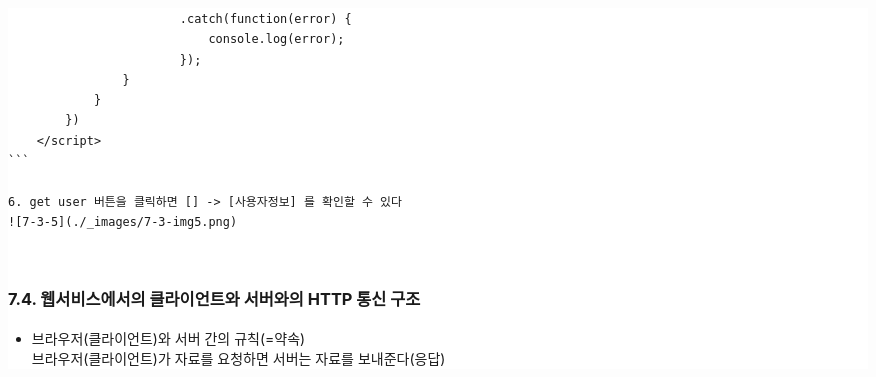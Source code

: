                            .catch(function(error) {
                                console.log(error);
                            });
                    }
                }
            })
        </script>
    ```
    
    6. get user 버튼을 클릭하면 [] -> [사용자정보] 를 확인할 수 있다
    ![7-3-5](./_images/7-3-img5.png)

<br />

### 7.4. 웹서비스에서의 클라이언트와 서버와의 HTTP 통신 구조
- 브라우저(클라이언트)와 서버 간의 규칙(=약속)<br />
브라우저(클라이언트)가 자료를 요청하면 서버는 자료를 보내준다(응답)